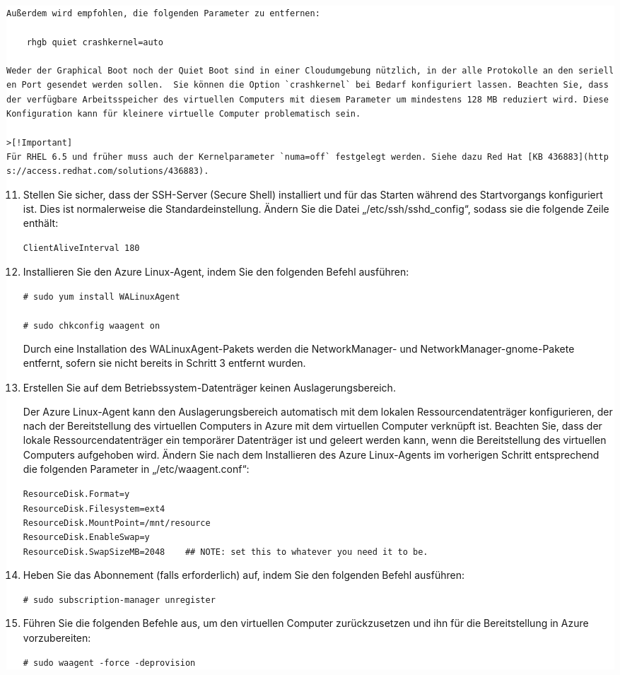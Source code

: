     Außerdem wird empfohlen, die folgenden Parameter zu entfernen:
    
        rhgb quiet crashkernel=auto
    
    Weder der Graphical Boot noch der Quiet Boot sind in einer Cloudumgebung nützlich, in der alle Protokolle an den seriellen Port gesendet werden sollen.  Sie können die Option `crashkernel` bei Bedarf konfiguriert lassen. Beachten Sie, dass der verfügbare Arbeitsspeicher des virtuellen Computers mit diesem Parameter um mindestens 128 MB reduziert wird. Diese Konfiguration kann für kleinere virtuelle Computer problematisch sein.

    >[!Important]
    Für RHEL 6.5 und früher muss auch der Kernelparameter `numa=off` festgelegt werden. Siehe dazu Red Hat [KB 436883](https://access.redhat.com/solutions/436883).

11. Stellen Sie sicher, dass der SSH-Server (Secure Shell) installiert und für das Starten während des Startvorgangs konfiguriert ist. Dies ist normalerweise die Standardeinstellung. Ändern Sie die Datei „/etc/ssh/sshd_config“, sodass sie die folgende Zeile enthält:

        ClientAliveInterval 180

12. Installieren Sie den Azure Linux-Agent, indem Sie den folgenden Befehl ausführen:

        # sudo yum install WALinuxAgent

        # sudo chkconfig waagent on

    Durch eine Installation des WALinuxAgent-Pakets werden die NetworkManager- und NetworkManager-gnome-Pakete entfernt, sofern sie nicht bereits in Schritt 3 entfernt wurden.

13. Erstellen Sie auf dem Betriebssystem-Datenträger keinen Auslagerungsbereich.

    Der Azure Linux-Agent kann den Auslagerungsbereich automatisch mit dem lokalen Ressourcendatenträger konfigurieren, der nach der Bereitstellung des virtuellen Computers in Azure mit dem virtuellen Computer verknüpft ist. Beachten Sie, dass der lokale Ressourcendatenträger ein temporärer Datenträger ist und geleert werden kann, wenn die Bereitstellung des virtuellen Computers aufgehoben wird. Ändern Sie nach dem Installieren des Azure Linux-Agents im vorherigen Schritt entsprechend die folgenden Parameter in „/etc/waagent.conf“:

        ResourceDisk.Format=y
        ResourceDisk.Filesystem=ext4
        ResourceDisk.MountPoint=/mnt/resource
        ResourceDisk.EnableSwap=y
        ResourceDisk.SwapSizeMB=2048    ## NOTE: set this to whatever you need it to be.

14. Heben Sie das Abonnement (falls erforderlich) auf, indem Sie den folgenden Befehl ausführen:

        # sudo subscription-manager unregister

15. Führen Sie die folgenden Befehle aus, um den virtuellen Computer zurückzusetzen und ihn für die Bereitstellung in Azure vorzubereiten:

        # sudo waagent -force -deprovision
